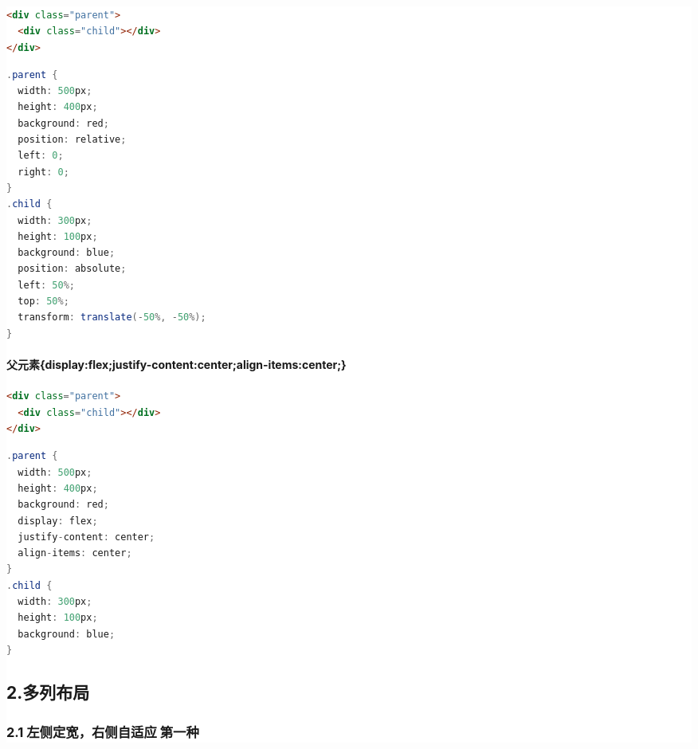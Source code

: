 ```html
<div class="parent">
  <div class="child"></div>
</div>
```

```cs
.parent {
  width: 500px;
  height: 400px;
  background: red;
  position: relative;
  left: 0;
  right: 0;
}
.child {
  width: 300px;
  height: 100px;
  background: blue;
  position: absolute;
  left: 50%;
  top: 50%;
  transform: translate(-50%, -50%);
}
```

#### 父元素{display:flex;justify-content:center;align-items:center;}

```html
<div class="parent">
  <div class="child"></div>
</div>
```

```cs
.parent {
  width: 500px;
  height: 400px;
  background: red;
  display: flex;
  justify-content: center;
  align-items: center;
}
.child {
  width: 300px;
  height: 100px;
  background: blue;
}
```

## 2.多列布局

### 2.1 左侧定宽，右侧自适应 第一种
